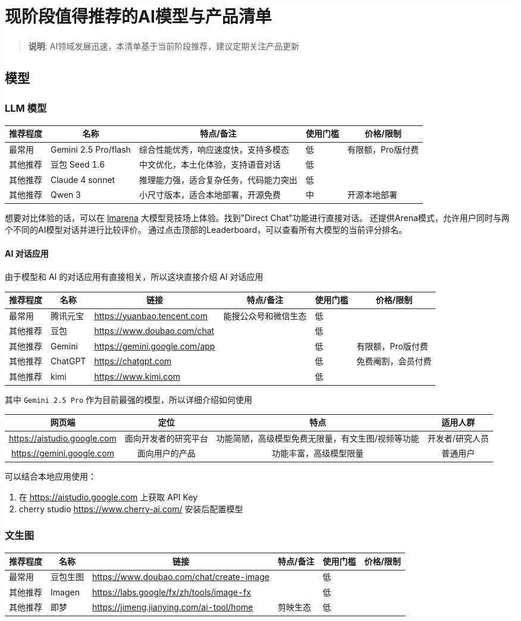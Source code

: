 # 现阶段值得推荐的AI模型与产品清单

> **说明**: AI领域发展迅速，本清单基于当前阶段推荐，建议定期关注产品更新

## 模型

### LLM 模型
| 推荐程度 | 名称                 | 特点/备注                              | 使用门槛 | 价格/限制         |
| -------- | -------------------- | -------------------------------------- | -------- | ----------------- |
| 最常用   | Gemini 2.5 Pro/flash | 综合性能优秀，响应速度快，支持多模态   | 低       | 有限额，Pro版付费 |
| 其他推荐 | 豆包 Seed 1.6        | 中文优化，本土化体验，支持语音对话     | 低       |                   |
| 其他推荐 | Claude 4 sonnet      | 推理能力强，适合复杂任务，代码能力突出 | 低       |                   |
| 其他推荐 | Qwen 3               | 小尺寸版本，适合本地部署，开源免费     | 中       | 开源本地部署      |

想要对比体验的话，可以在 [lmarena](https://lmarena.ai/) 大模型竞技场上体验。找到"Direct Chat"功能进行直接对话。
还提供Arena模式，允许用户同时与两个不同的AI模型对话并进行比较评价。
通过点击顶部的Leaderboard，可以查看所有大模型的当前评分排名。

#### AI 对话应用
由于模型和 AI 的对话应用有直接相关，所以这块直接介绍 AI 对话应用

| 推荐程度 | 名称     | 链接                          | 特点/备注            | 使用门槛 | 价格/限制          |
| -------- | -------- | ----------------------------- | -------------------- | -------- | ------------------ |
| 最常用   | 腾讯元宝 | https://yuanbao.tencent.com   | 能搜公众号和微信生态 | 低       |                    |
| 其他推荐 | 豆包     | https://www.doubao.com/chat   |                      | 低       |                    |
| 其他推荐 | Gemini   | https://gemini.google.com/app |                      | 低       | 有限额，Pro版付费  |
| 其他推荐 | ChatGPT  | https://chatgpt.com           |                      | 低       | 免费阉割，会员付费 |
| 其他推荐 | kimi     | https://www.kimi.com          |                      | 低       |                    |

其中 `Gemini 2.5 Pro` 作为目前最强的模型，所以详细介绍如何使用

|           网页端            |         定位         |                       特点                        |    适用人群     |
| :-------------------------: | :------------------: | :-----------------------------------------------: | :-------------: |
| https://aistudio.google.com | 面向开发者的研究平台 | 功能简陋，高级模型免费无限量，有文生图/视频等功能 | 开发者/研究人员 |
|  https://gemini.google.com  |    面向用户的产品    |              功能丰富，高级模型限量               |    普通用户     |

可以结合本地应用使用：
1. 在 https://aistudio.google.com 上获取 API Key
2. cherry studio https://www.cherry-ai.com/ 安装后配置模型

### 文生图
| 推荐程度 | 名称     | 链接                                     | 特点/备注 | 使用门槛 | 价格/限制 |
| -------- | -------- | ---------------------------------------- | --------- | -------- | --------- |
| 最常用   | 豆包生图 | https://www.doubao.com/chat/create-image |           | 低       |           |
| 其他推荐 | Imagen   | https://labs.google/fx/zh/tools/image-fx |           | 低       |           |
| 其他推荐 | 即梦     | https://jimeng.jianying.com/ai-tool/home | 剪映生态  | 低       |           |
